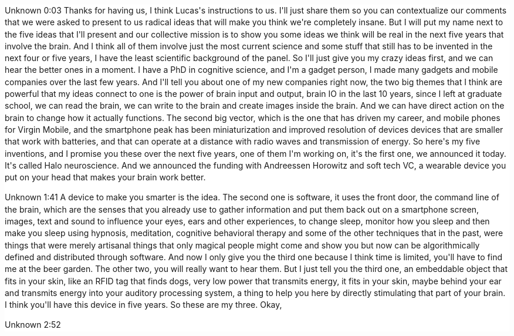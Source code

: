 Unknown 0:03
Thanks for having us, I think Lucas's instructions to us. I'll just share them so you can contextualize our comments that we were asked to present to us radical ideas that will make you think we're completely insane. But I will put my name next to the five ideas that I'll present and our collective mission is to show you some ideas we think will be real in the next five years that involve the brain. And I think all of them involve just the most current science and some stuff that still has to be invented in the next four or five years, I have the least scientific background of the panel. So I'll just give you my crazy ideas first, and we can hear the better ones in a moment. I have a PhD in cognitive science, and I'm a gadget person, I made many gadgets and mobile companies over the last few years. And I'll tell you about one of my new companies right now, the two big themes that I think are powerful that my ideas connect to one is the power of brain input and output, brain IO in the last 10 years, since I left at graduate school, we can read the brain, we can write to the brain and create images inside the brain. And we can have direct action on the brain to change how it actually functions. The second big vector, which is the one that has driven my career, and mobile phones for Virgin Mobile, and the smartphone peak has been miniaturization and improved resolution of devices devices that are smaller that work with batteries, and that can operate at a distance with radio waves and transmission of energy. So here's my five inventions, and I promise you these over the next five years, one of them I'm working on, it's the first one, we announced it today. It's called Halo neuroscience. And we announced the funding with Andreessen Horowitz and soft tech VC, a wearable device you put on your head that makes your brain work better.

Unknown 1:41
A device to make you smarter is the idea. The second one is software, it uses the front door, the command line of the brain, which are the senses that you already use to gather information and put them back out on a smartphone screen, images, text and sound to influence your eyes, ears and other experiences, to change sleep, monitor how you sleep and then make you sleep using hypnosis, meditation, cognitive behavioral therapy and some of the other techniques that in the past, were things that were merely artisanal things that only magical people might come and show you but now can be algorithmically defined and distributed through software. And now I only give you the third one because I think time is limited, you'll have to find me at the beer garden. The other two, you will really want to hear them. But I just tell you the third one, an embeddable object that fits in your skin, like an RFID tag that finds dogs, very low power that transmits energy, it fits in your skin, maybe behind your ear and transmits energy into your auditory processing system, a thing to help you here by directly stimulating that part of your brain. I think you'll have this device in five years. So these are my three. Okay,

Unknown 2:52